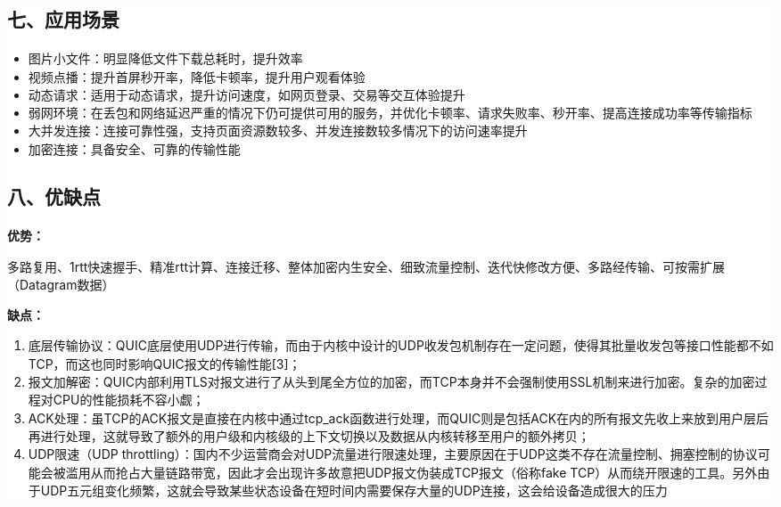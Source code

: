 

## 七、应用场景

- 图片小文件：明显降低文件下载总耗时，提升效率
- 视频点播：提升首屏秒开率，降低卡顿率，提升用户观看体验
- 动态请求：适用于动态请求，提升访问速度，如网页登录、交易等交互体验提升
- 弱网环境：在丢包和网络延迟严重的情况下仍可提供可用的服务，并优化卡顿率、请求失败率、秒开率、提高连接成功率等传输指标
- 大并发连接：连接可靠性强，支持页面资源数较多、并发连接数较多情况下的访问速率提升
- 加密连接：具备安全、可靠的传输性能

## 八、优缺点

**优势：**

多路复用、1rtt快速握手、精准rtt计算、连接迁移、整体加密内生安全、细致流量控制、迭代快修改方便、多路经传输、可按需扩展（Datagram数据）

**缺点：**

1. 底层传输协议：QUIC底层使用UDP进行传输，而由于内核中设计的UDP收发包机制存在一定问题，使得其批量收发包等接口性能都不如TCP，而这也同时影响QUIC报文的传输性能[3]；
2. 报文加解密：QUIC内部利用TLS对报文进行了从头到尾全方位的加密，而TCP本身并不会强制使用SSL机制来进行加密。复杂的加密过程对CPU的性能损耗不容小觑；
3. ACK处理：虽TCP的ACK报文是直接在内核中通过tcp_ack函数进行处理，而QUIC则是包括ACK在内的所有报文先收上来放到用户层后再进行处理，这就导致了额外的用户级和内核级的上下文切换以及数据从内核转移至用户的额外拷贝；
4. UDP限速（UDP  throttling）：国内不少运营商会对UDP流量进行限速处理，主要原因在于UDP这类不存在流量控制、拥塞控制的协议可能会被滥用从而抢占大量链路带宽，因此才会出现许多故意把UDP报文伪装成TCP报文（俗称fake TCP）从而绕开限速的工具。另外由于UDP五元组变化频繁，这就会导致某些状态设备在短时间内需要保存大量的UDP连接，这会给设备造成很大的压力